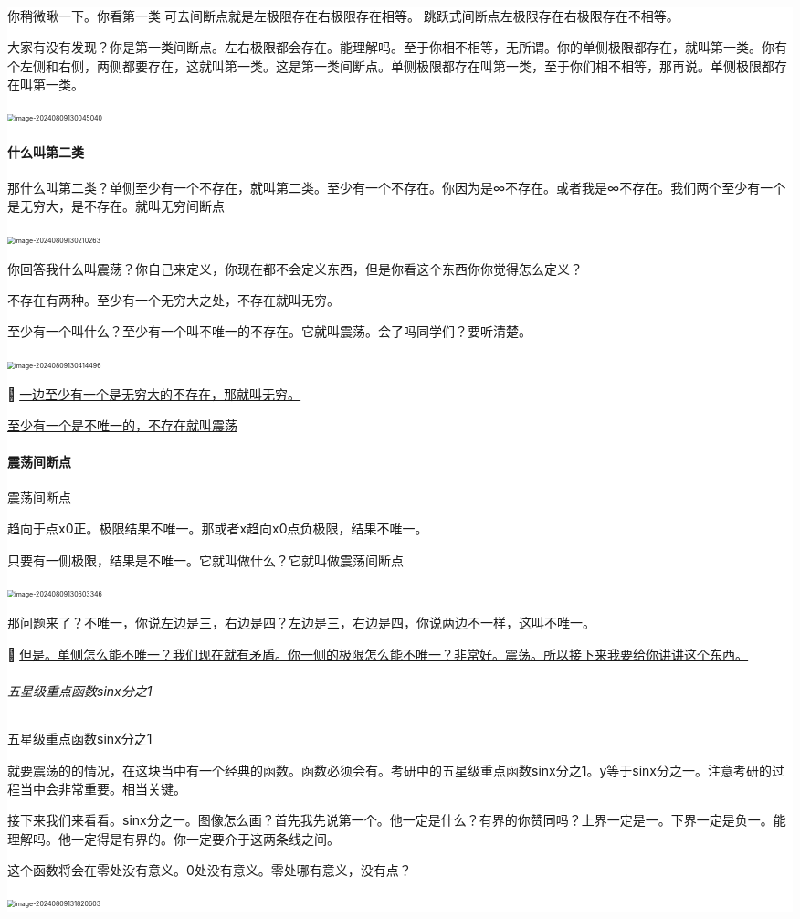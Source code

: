 你稍微瞅一下。你看第一类
可去间断点就是左极限存在右极限存在相等。
跳跃式间断点左极限存在右极限存在不相等。

大家有没有发现？你是第一类间断点。左右极限都会存在。能理解吗。至于你相不相等，无所谓。你的单侧极限都存在，就叫第一类。你有个左侧和右侧，两侧都要存在，这就叫第一类。这是第一类间断点。单侧极限都存在叫第一类，至于你们相不相等，那再说。单侧极限都存在叫第一类。

<img src="/Users/yuebinghui/Documents/program/github/note/images/image-20240809130045040.png" alt="image-20240809130045040" style="zoom:50%;" />

#### 什么叫第二类


那什么叫第二类？单侧至少有一个不存在，就叫第二类。至少有一个不存在。你因为是∞不存在。或者我是∞不存在。我们两个至少有一个是无穷大，是不存在。就叫无穷间断点

<img src="/Users/yuebinghui/Documents/program/github/note/images/image-20240809130210263.png" alt="image-20240809130210263" style="zoom:50%;" />


你回答我什么叫震荡？你自己来定义，你现在都不会定义东西，但是你看这个东西你你觉得怎么定义？

不存在有两种。至少有一个无穷大之处，不存在就叫无穷。

至少有一个叫什么？至少有一个叫不唯一的不存在。它就叫震荡。会了吗同学们？要听清楚。

<img src="/Users/yuebinghui/Documents/program/github/note/images/image-20240809130414496.png" alt="image-20240809130414496" style="zoom:50%;" />

🌟
<u>一边至少有一个是无穷大的不存在，那就叫无穷。</u>

<u>至少有一个是不唯一的，不存在就叫震荡</u>

#### 震荡间断点

<a id="震荡间断点">震荡间断点</a>


趋向于点x0正。极限结果不唯一。那或者x趋向x0点负极限，结果不唯一。

只要有一侧极限，结果是不唯一。它就叫做什么？它就叫做震荡间断点

<img src="/Users/yuebinghui/Documents/program/github/note/images/image-20240809130603346.png" alt="image-20240809130603346" style="zoom:50%;" />


那问题来了？不唯一，你说左边是三，右边是四？左边是三，右边是四，你说两边不一样，这叫不唯一。

🌟
<u>但是。单侧怎么能不唯一？我们现在就有矛盾。你一侧的极限怎么能不唯一？非常好。震荡。所以接下来我要给你讲讲这个东西。</u>



###### 五星级重点函数sinx分之1

<a id="五星级重点函数sinx分之1">五星级重点函数sinx分之1</a>

就要震荡的的情况，在这块当中有一个经典的函数。函数必须会有。考研中的五星级重点函数sinx分之1。y等于sinx分之一。注意考研的过程当中会非常重要。相当关键。

接下来我们来看看。sinx分之一。图像怎么画？首先我先说第一个。他一定是什么？有界的你赞同吗？上界一定是一。下界一定是负一。能理解吗。他一定得是有界的。你一定要介于这两条线之间。

这个函数将会在零处没有意义。0处没有意义。零处哪有意义，没有点？

<img src="/Users/yuebinghui/Documents/program/github/note/images/image-20240809131820603.png" alt="image-20240809131820603" style="zoom:50%;" />
